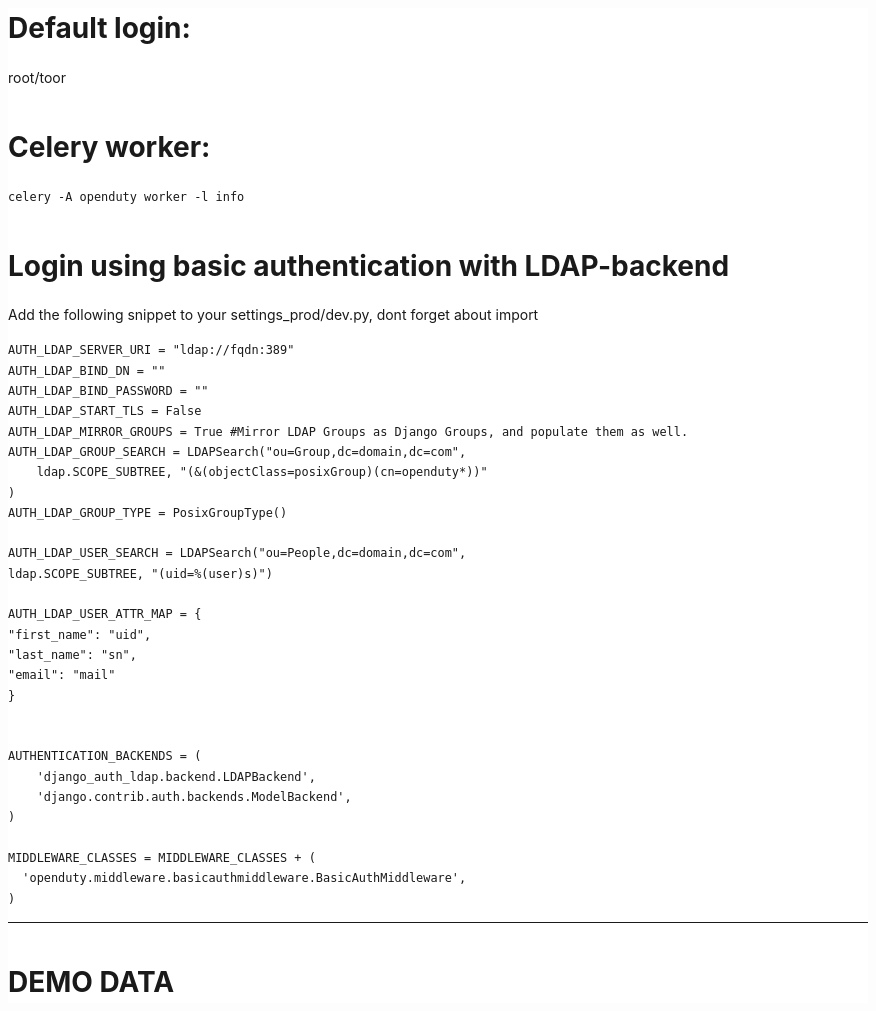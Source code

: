 # Default login:
root/toor

# Celery worker:
```
celery -A openduty worker -l info
```

# Login using basic authentication with LDAP-backend

Add the following snippet to your settings_prod/dev.py, dont forget about import

```
AUTH_LDAP_SERVER_URI = "ldap://fqdn:389"
AUTH_LDAP_BIND_DN = ""
AUTH_LDAP_BIND_PASSWORD = ""
AUTH_LDAP_START_TLS = False
AUTH_LDAP_MIRROR_GROUPS = True #Mirror LDAP Groups as Django Groups, and populate them as well.
AUTH_LDAP_GROUP_SEARCH = LDAPSearch("ou=Group,dc=domain,dc=com",
    ldap.SCOPE_SUBTREE, "(&(objectClass=posixGroup)(cn=openduty*))"
)
AUTH_LDAP_GROUP_TYPE = PosixGroupType()

AUTH_LDAP_USER_SEARCH = LDAPSearch("ou=People,dc=domain,dc=com",
ldap.SCOPE_SUBTREE, "(uid=%(user)s)")

AUTH_LDAP_USER_ATTR_MAP = {
"first_name": "uid",
"last_name": "sn",
"email": "mail"
}


AUTHENTICATION_BACKENDS = (
    'django_auth_ldap.backend.LDAPBackend',
    'django.contrib.auth.backends.ModelBackend',
)

MIDDLEWARE_CLASSES = MIDDLEWARE_CLASSES + (
  'openduty.middleware.basicauthmiddleware.BasicAuthMiddleware',
)

```


---

# DEMO DATA
